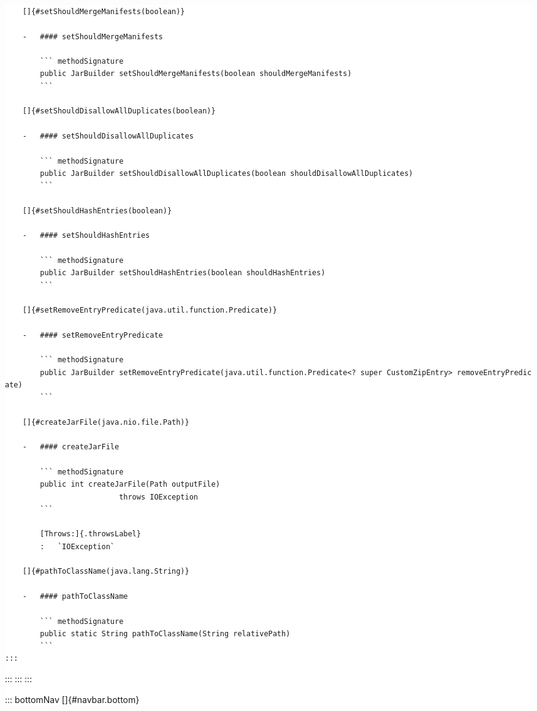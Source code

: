         []{#setShouldMergeManifests(boolean)}

        -   #### setShouldMergeManifests

            ``` methodSignature
            public JarBuilder setShouldMergeManifests​(boolean shouldMergeManifests)
            ```

        []{#setShouldDisallowAllDuplicates(boolean)}

        -   #### setShouldDisallowAllDuplicates

            ``` methodSignature
            public JarBuilder setShouldDisallowAllDuplicates​(boolean shouldDisallowAllDuplicates)
            ```

        []{#setShouldHashEntries(boolean)}

        -   #### setShouldHashEntries

            ``` methodSignature
            public JarBuilder setShouldHashEntries​(boolean shouldHashEntries)
            ```

        []{#setRemoveEntryPredicate(java.util.function.Predicate)}

        -   #### setRemoveEntryPredicate

            ``` methodSignature
            public JarBuilder setRemoveEntryPredicate​(java.util.function.Predicate<? super CustomZipEntry> removeEntryPredicate)
            ```

        []{#createJarFile(java.nio.file.Path)}

        -   #### createJarFile

            ``` methodSignature
            public int createJarFile​(Path outputFile)
                              throws IOException
            ```

            [Throws:]{.throwsLabel}
            :   `IOException`

        []{#pathToClassName(java.lang.String)}

        -   #### pathToClassName

            ``` methodSignature
            public static String pathToClassName​(String relativePath)
            ```
    :::
:::
:::
:::

::: bottomNav
[]{#navbar.bottom}
